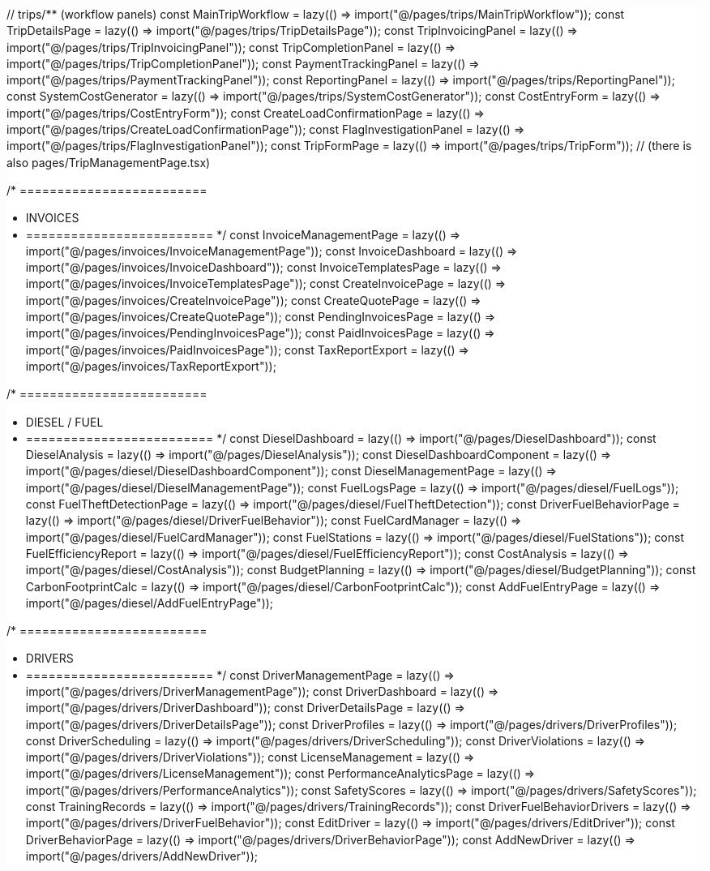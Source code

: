 // trips/** (workflow panels)
const MainTripWorkflow = lazy(() => import("@/pages/trips/MainTripWorkflow"));
const TripDetailsPage = lazy(() => import("@/pages/trips/TripDetailsPage"));
const TripInvoicingPanel = lazy(() => import("@/pages/trips/TripInvoicingPanel"));
const TripCompletionPanel = lazy(() => import("@/pages/trips/TripCompletionPanel"));
const PaymentTrackingPanel = lazy(() => import("@/pages/trips/PaymentTrackingPanel"));
const ReportingPanel = lazy(() => import("@/pages/trips/ReportingPanel"));
const SystemCostGenerator = lazy(() => import("@/pages/trips/SystemCostGenerator"));
const CostEntryForm = lazy(() => import("@/pages/trips/CostEntryForm"));
const CreateLoadConfirmationPage = lazy(() => import("@/pages/trips/CreateLoadConfirmationPage"));
const FlagInvestigationPanel = lazy(() => import("@/pages/trips/FlagInvestigationPanel"));
const TripFormPage = lazy(() => import("@/pages/trips/TripForm")); // (there is also pages/TripManagementPage.tsx)

/* =========================
 *  INVOICES
 * ========================= */
const InvoiceManagementPage = lazy(() => import("@/pages/invoices/InvoiceManagementPage"));
const InvoiceDashboard = lazy(() => import("@/pages/invoices/InvoiceDashboard"));
const InvoiceTemplatesPage = lazy(() => import("@/pages/invoices/InvoiceTemplatesPage"));
const CreateInvoicePage = lazy(() => import("@/pages/invoices/CreateInvoicePage"));
const CreateQuotePage = lazy(() => import("@/pages/invoices/CreateQuotePage"));
const PendingInvoicesPage = lazy(() => import("@/pages/invoices/PendingInvoicesPage"));
const PaidInvoicesPage = lazy(() => import("@/pages/invoices/PaidInvoicesPage"));
const TaxReportExport = lazy(() => import("@/pages/invoices/TaxReportExport"));

/* =========================
 *  DIESEL / FUEL
 * ========================= */
const DieselDashboard = lazy(() => import("@/pages/DieselDashboard"));
const DieselAnalysis = lazy(() => import("@/pages/DieselAnalysis"));
const DieselDashboardComponent = lazy(() => import("@/pages/diesel/DieselDashboardComponent"));
const DieselManagementPage = lazy(() => import("@/pages/diesel/DieselManagementPage"));
const FuelLogsPage = lazy(() => import("@/pages/diesel/FuelLogs"));
const FuelTheftDetectionPage = lazy(() => import("@/pages/diesel/FuelTheftDetection"));
const DriverFuelBehaviorPage = lazy(() => import("@/pages/diesel/DriverFuelBehavior"));
const FuelCardManager = lazy(() => import("@/pages/diesel/FuelCardManager"));
const FuelStations = lazy(() => import("@/pages/diesel/FuelStations"));
const FuelEfficiencyReport = lazy(() => import("@/pages/diesel/FuelEfficiencyReport"));
const CostAnalysis = lazy(() => import("@/pages/diesel/CostAnalysis"));
const BudgetPlanning = lazy(() => import("@/pages/diesel/BudgetPlanning"));
const CarbonFootprintCalc = lazy(() => import("@/pages/diesel/CarbonFootprintCalc"));
const AddFuelEntryPage = lazy(() => import("@/pages/diesel/AddFuelEntryPage"));

/* =========================
 *  DRIVERS
 * ========================= */
const DriverManagementPage = lazy(() => import("@/pages/drivers/DriverManagementPage"));
const DriverDashboard = lazy(() => import("@/pages/drivers/DriverDashboard"));
const DriverDetailsPage = lazy(() => import("@/pages/drivers/DriverDetailsPage"));
const DriverProfiles = lazy(() => import("@/pages/drivers/DriverProfiles"));
const DriverScheduling = lazy(() => import("@/pages/drivers/DriverScheduling"));
const DriverViolations = lazy(() => import("@/pages/drivers/DriverViolations"));
const LicenseManagement = lazy(() => import("@/pages/drivers/LicenseManagement"));
const PerformanceAnalyticsPage = lazy(() => import("@/pages/drivers/PerformanceAnalytics"));
const SafetyScores = lazy(() => import("@/pages/drivers/SafetyScores"));
const TrainingRecords = lazy(() => import("@/pages/drivers/TrainingRecords"));
const DriverFuelBehaviorDrivers = lazy(() => import("@/pages/drivers/DriverFuelBehavior"));
const EditDriver = lazy(() => import("@/pages/drivers/EditDriver"));
const DriverBehaviorPage = lazy(() => import("@/pages/drivers/DriverBehaviorPage"));
const AddNewDriver = lazy(() => import("@/pages/drivers/AddNewDriver"));
